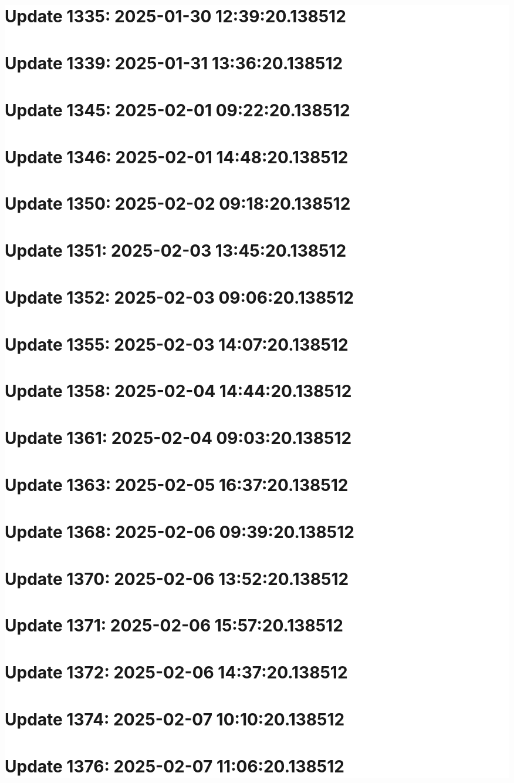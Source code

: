 # Update 1335: 2025-01-30 12:39:20.138512

# Update 1339: 2025-01-31 13:36:20.138512

# Update 1345: 2025-02-01 09:22:20.138512

# Update 1346: 2025-02-01 14:48:20.138512

# Update 1350: 2025-02-02 09:18:20.138512

# Update 1351: 2025-02-03 13:45:20.138512

# Update 1352: 2025-02-03 09:06:20.138512

# Update 1355: 2025-02-03 14:07:20.138512

# Update 1358: 2025-02-04 14:44:20.138512

# Update 1361: 2025-02-04 09:03:20.138512

# Update 1363: 2025-02-05 16:37:20.138512

# Update 1368: 2025-02-06 09:39:20.138512

# Update 1370: 2025-02-06 13:52:20.138512

# Update 1371: 2025-02-06 15:57:20.138512

# Update 1372: 2025-02-06 14:37:20.138512

# Update 1374: 2025-02-07 10:10:20.138512

# Update 1376: 2025-02-07 11:06:20.138512
